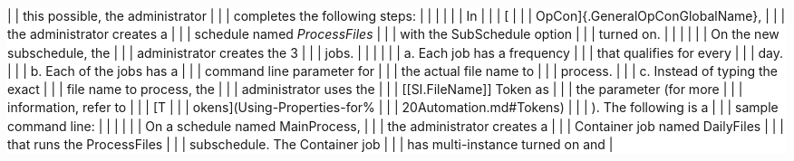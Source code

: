 |                                  | this possible, the administrator |
|                                  | completes the following steps:   |
|                                  |                                  |
|                                  | In                               |
|                                  | [                                | |                                  | OpCon]{.GeneralOpConGlobalName}, |
|                                  | the administrator creates a      |
|                                  | schedule named *ProcessFiles*    |
|                                  | with the SubSchedule option      |
|                                  | turned on.                       |
|                                  |                                  |
|                                  | On the new subschedule, the      |
|                                  | administrator creates the 3      |
|                                  | jobs.                            |
|                                  |                                  |
|                                  | a.  Each job has a frequency     |
|                                  |     that qualifies for every     |
|                                  |     day.                         |
|                                  | b.  Each of the jobs has a       |
|                                  |     command line parameter for   |
|                                  |     the actual file name to      |
|                                  |     process.                     |
|                                  | c.  Instead of typing the exact  |
|                                  |     file name to process, the    |
|                                  |     administrator uses the       |
|                                  |     \[\[SI.FileName\]\] Token as | |                                  |     the parameter (for more      |
|                                  |     information, refer to        |
|                                  |     [T                           | |                                  | okens](Using-Properties-for% |
|                                  | 20Automation.md#Tokens) |
|                                  |     ). The following is a  |
|                                  |     sample command line:         |
|                                  |                                  |
|                                  | On a schedule named MainProcess, |
|                                  | the administrator creates a      |
|                                  | Container job named DailyFiles   |
|                                  | that runs the ProcessFiles       |
|                                  | subschedule. The Container job   |
|                                  | has multi-instance turned on and |